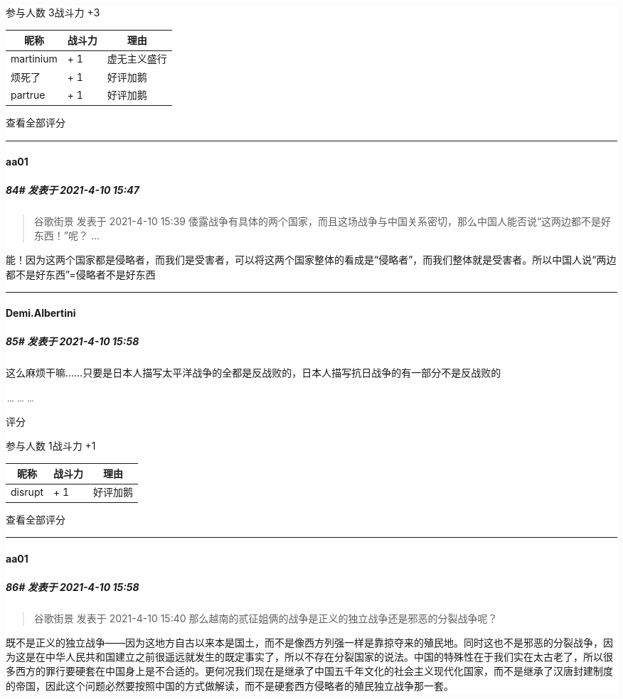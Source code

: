  参与人数 3战斗力 +3

|昵称|战斗力|理由|
|----|---|---|
| martinium| + 1|虚无主义盛行|
| 烦死了| + 1|好评加鹅|
| partrue| + 1|好评加鹅|


查看全部评分


-----

####  aa01  
##### 84#       发表于 2021-4-10 15:47


<blockquote>谷歌街景 发表于 2021-4-10 15:39
倭露战争有具体的两个国家，而且这场战争与中国关系密切，那么中国人能否说“这两边都不是好东西！”呢？ ...</blockquote>
能！因为这两个国家都是侵略者，而我们是受害者，可以将这两个国家整体的看成是“侵略者”，而我们整体就是受害者。所以中国人说“两边都不是好东西”=侵略者不是好东西


-----

####  Demi.Albertini  
##### 85#       发表于 2021-4-10 15:58


这么麻烦干嘛……只要是日本人描写太平洋战争的全都是反战败的，日本人描写抗日战争的有一部分不是反战败的


﹍﹍﹍

评分


 参与人数 1战斗力 +1

|昵称|战斗力|理由|
|----|---|---|
| disrupt| + 1|好评加鹅|


查看全部评分


-----

####  aa01  
##### 86#       发表于 2021-4-10 15:58


<blockquote>谷歌街景 发表于 2021-4-10 15:40
那么越南的贰征姐俩的战争是正义的独立战争还是邪恶的分裂战争呢？</blockquote>
既不是正义的独立战争——因为这地方自古以来本是国土，而不是像西方列强一样是靠掠夺来的殖民地。同时这也不是邪恶的分裂战争，因为这是在中华人民共和国建立之前很遥远就发生的既定事实了，所以不存在分裂国家的说法。中国的特殊性在于我们实在太古老了，所以很多西方的罪行要硬套在中国身上是不合适的。更何况我们现在是继承了中国五千年文化的社会主义现代化国家，而不是继承了汉唐封建制度的帝国，因此这个问题必然要按照中国的方式做解读，而不是硬套西方侵略者的殖民独立战争那一套。
